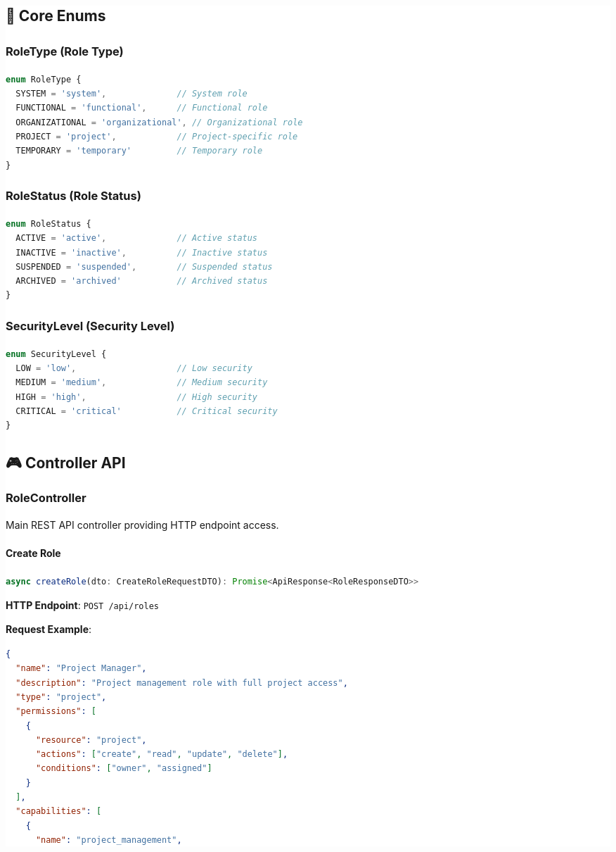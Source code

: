 ## 🔧 Core Enums

### **RoleType** (Role Type)

```typescript
enum RoleType {
  SYSTEM = 'system',              // System role
  FUNCTIONAL = 'functional',      // Functional role
  ORGANIZATIONAL = 'organizational', // Organizational role
  PROJECT = 'project',            // Project-specific role
  TEMPORARY = 'temporary'         // Temporary role
}
```

### **RoleStatus** (Role Status)

```typescript
enum RoleStatus {
  ACTIVE = 'active',              // Active status
  INACTIVE = 'inactive',          // Inactive status
  SUSPENDED = 'suspended',        // Suspended status
  ARCHIVED = 'archived'           // Archived status
}
```

### **SecurityLevel** (Security Level)

```typescript
enum SecurityLevel {
  LOW = 'low',                    // Low security
  MEDIUM = 'medium',              // Medium security
  HIGH = 'high',                  // High security
  CRITICAL = 'critical'           // Critical security
}
```

## 🎮 Controller API

### **RoleController**

Main REST API controller providing HTTP endpoint access.

#### **Create Role**
```typescript
async createRole(dto: CreateRoleRequestDTO): Promise<ApiResponse<RoleResponseDTO>>
```

**HTTP Endpoint**: `POST /api/roles`

**Request Example**:
```json
{
  "name": "Project Manager",
  "description": "Project management role with full project access",
  "type": "project",
  "permissions": [
    {
      "resource": "project",
      "actions": ["create", "read", "update", "delete"],
      "conditions": ["owner", "assigned"]
    }
  ],
  "capabilities": [
    {
      "name": "project_management",
```